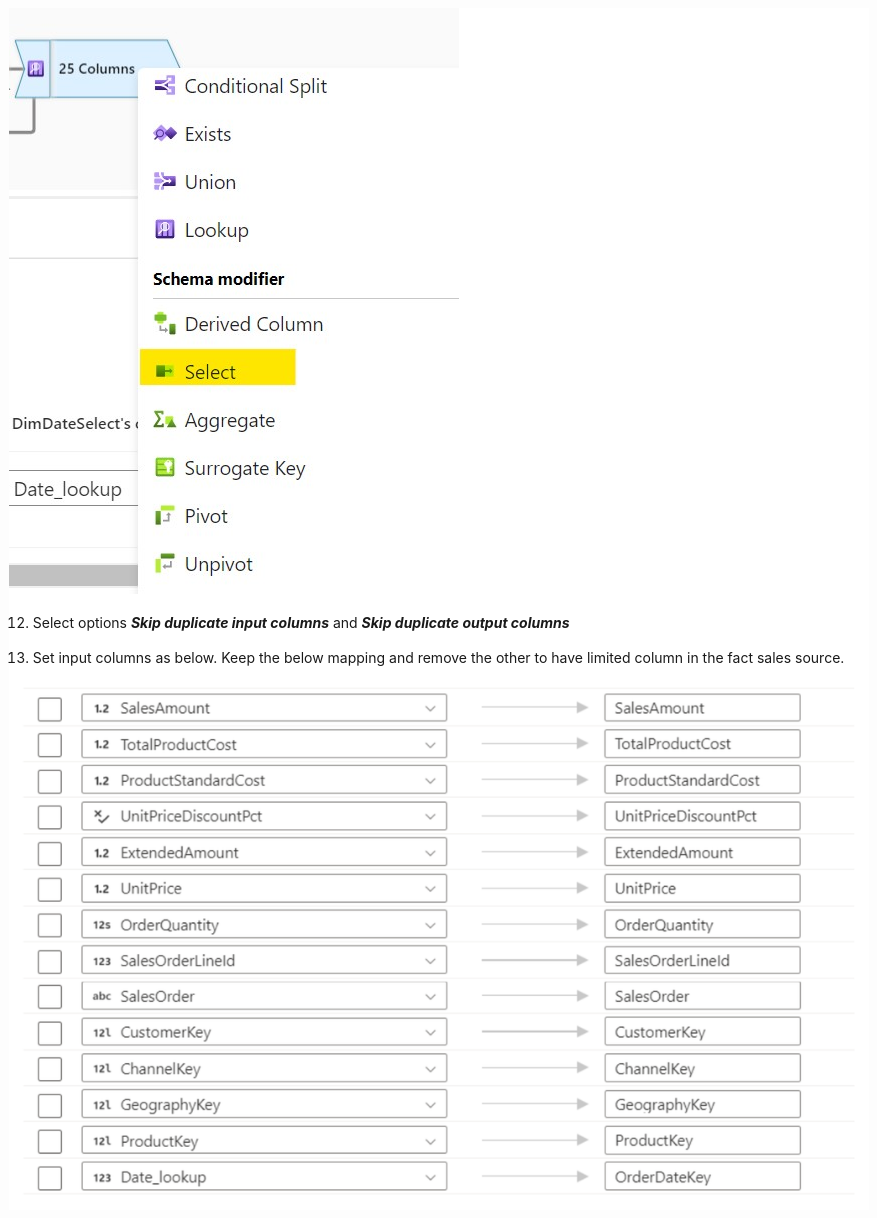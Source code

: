 ![lookupProduct](./assets/06select.jpg "lookup select")

12.	Select options **_Skip duplicate input columns_** and **_Skip duplicate output columns_**

13.	Set input columns as below. Keep the below mapping and remove the other to have limited column in the fact sales source.

![selectInput](./assets/10-12_select_input.png "select input")
